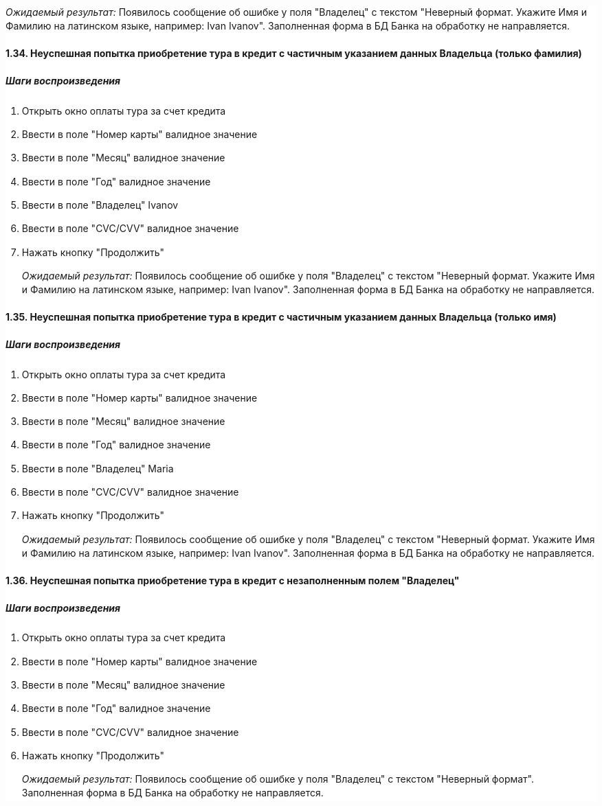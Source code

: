    *Ожидаемый результат:* Появилось сообщение об ошибке у поля "Владелец" с текстом "Неверный формат. Укажите Имя и
   Фамилию на латинском языке, например: Ivan Ivanov". Заполненная форма в БД Банка на обработку не направляется.

#### 1.34. Неуспешная попытка приобретение тура в кредит с частичным указанием данных Владельца (только фамилия)

##### Шаги воспроизведения

1. Открыть окно оплаты тура за счет кредита
2. Ввести в поле "Номер карты" валидное значение
3. Ввести в поле "Месяц" валидное значение
4. Ввести в поле "Год" валидное значение
5. Ввести в поле "Владелец" Ivanov
6. Ввести в поле "CVC/CVV" валидное значение
7. Нажать кнопку "Продолжить"

   *Ожидаемый результат:* Появилось сообщение об ошибке у поля "Владелец" с текстом "Неверный формат. Укажите Имя и
   Фамилию на латинском языке, например: Ivan Ivanov". Заполненная форма в БД Банка на обработку не направляется.

#### 1.35. Неуспешная попытка приобретение тура в кредит с частичным указанием данных Владельца (только имя)

##### Шаги воспроизведения

1. Открыть окно оплаты тура за счет кредита
2. Ввести в поле "Номер карты" валидное значение
3. Ввести в поле "Месяц" валидное значение
4. Ввести в поле "Год" валидное значение
5. Ввести в поле "Владелец" Maria
6. Ввести в поле "CVC/CVV" валидное значение
7. Нажать кнопку "Продолжить"

   *Ожидаемый результат:* Появилось сообщение об ошибке у поля "Владелец" с текстом "Неверный формат. Укажите Имя и
   Фамилию на латинском языке, например: Ivan Ivanov". Заполненная форма в БД Банка на обработку не направляется.

#### 1.36. Неуспешная попытка приобретение тура в кредит с незаполненным полем "Владелец"

##### Шаги воспроизведения

1. Открыть окно оплаты тура за счет кредита
2. Ввести в поле "Номер карты" валидное значение
3. Ввести в поле "Месяц" валидное значение
4. Ввести в поле "Год" валидное значение
5. Ввести в поле "CVC/CVV" валидное значение
6. Нажать кнопку "Продолжить"

   *Ожидаемый результат:* Появилось сообщение об ошибке у поля "Владелец" с текстом "Неверный формат". Заполненная форма
   в БД Банка на обработку не направляется.
